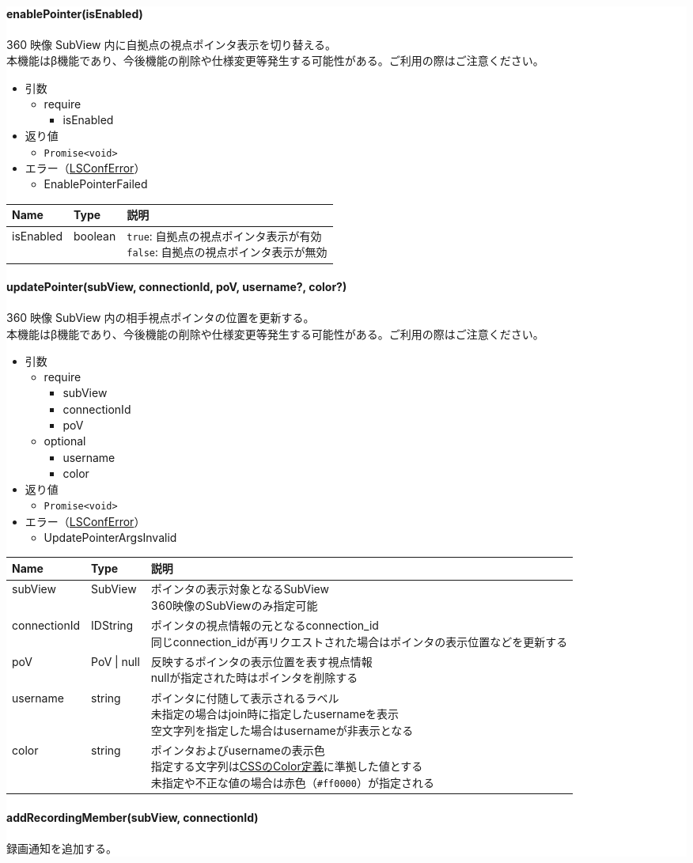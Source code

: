 #### enablePointer(isEnabled)

360 映像 SubView 内に自拠点の視点ポインタ表示を切り替える。<br>
本機能はβ機能であり、今後機能の削除や仕様変更等発生する可能性がある。ご利用の際はご注意ください。

- 引数
  - require
    - isEnabled
- 返り値
  - `Promise<void>`
- エラー（[LSConfError](https://livestreaming.ricoh/docs/lsconf-error-specification/#%E3%82%A8%E3%83%A9%E3%83%BC%E4%B8%80%E8%A6%A7)）
  - EnablePointerFailed

|Name|Type|説明|
|:--|:--|:--|
| isEnabled | boolean | `true`: 自拠点の視点ポインタ表示が有効<br>`false`: 自拠点の視点ポインタ表示が無効 |


#### updatePointer(subView, connectionId, poV, username?, color?)


360 映像 SubView 内の相手視点ポインタの位置を更新する。<br>
本機能はβ機能であり、今後機能の削除や仕様変更等発生する可能性がある。ご利用の際はご注意ください。

- 引数
  - require
    - subView
    - connectionId
    - poV
  - optional
    - username
    - color
- 返り値
  - `Promise<void>`
- エラー（[LSConfError](https://livestreaming.ricoh/docs/lsconf-error-specification/#%E3%82%A8%E3%83%A9%E3%83%BC%E4%B8%80%E8%A6%A7)）
  - UpdatePointerArgsInvalid

|Name|Type|説明|
|:--|:--|:--|
| subView | SubView | ポインタの表示対象となるSubView<br>360映像のSubViewのみ指定可能 |
| connectionId | IDString | ポインタの視点情報の元となるconnection_id<br>同じconnection_idが再リクエストされた場合はポインタの表示位置などを更新する |
| poV | PoV \| null | 反映するポインタの表示位置を表す視点情報<br>nullが指定された時はポインタを削除する |
| username | string | ポインタに付随して表示されるラベル<br>未指定の場合はjoin時に指定したusernameを表示<br>空文字列を指定した場合はusernameが非表示となる |
| color | string | ポインタおよびusernameの表示色<br>指定する文字列は[CSSのColor定義](https://developer.mozilla.org/ja/docs/Web/CSS/color)に準拠した値とする<br>未指定や不正な値の場合は赤色（`#ff0000`）が指定される |

#### addRecordingMember(subView, connectionId)

録画通知を追加する。

